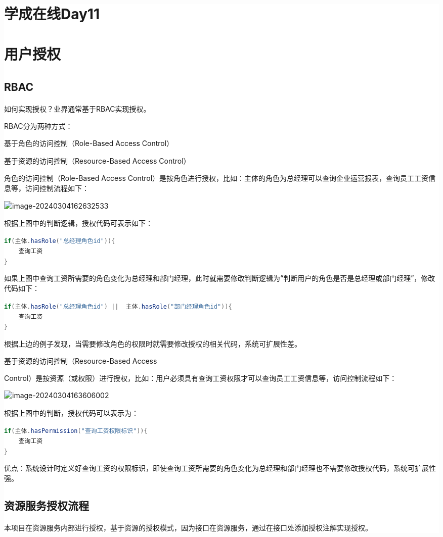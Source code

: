 # 学成在线Day11

# 用户授权

## RBAC

如何实现授权？业界通常基于RBAC实现授权。

RBAC分为两种方式：

基于角色的访问控制（Role-Based Access Control）

基于资源的访问控制（Resource-Based Access Control）

角色的访问控制（Role-Based Access Control）是按角色进行授权，比如：主体的角色为总经理可以查询企业运营报表，查询员工工资信息等，访问控制流程如下：

![image-20240304162632533](https://wwhds-markdown-image.oss-cn-beijing.aliyuncs.com/image-20240304162632533.png)

根据上图中的判断逻辑，授权代码可表示如下：

```java
if(主体.hasRole("总经理角色id")){
	查询工资
}
```

如果上图中查询工资所需要的角色变化为总经理和部门经理，此时就需要修改判断逻辑为“判断用户的角色是否是总经理或部门经理”，修改代码如下：

```java
if(主体.hasRole("总经理角色id") ||  主体.hasRole("部门经理角色id")){
    查询工资
}
```

根据上边的例子发现，当需要修改角色的权限时就需要修改授权的相关代码，系统可扩展性差。

基于资源的访问控制（Resource-Based Access

Control）是按资源（或权限）进行授权，比如：用户必须具有查询工资权限才可以查询员工工资信息等，访问控制流程如下：

![image-20240304163606002](https://wwhds-markdown-image.oss-cn-beijing.aliyuncs.com/image-20240304163606002.png)

根据上图中的判断，授权代码可以表示为：

```java
if(主体.hasPermission("查询工资权限标识")){
    查询工资
}
```

优点：系统设计时定义好查询工资的权限标识，即使查询工资所需要的角色变化为总经理和部门经理也不需要修改授权代码，系统可扩展性强。

## 资源服务授权流程

本项目在资源服务内部进行授权，基于资源的授权模式，因为接口在资源服务，通过在接口处添加授权注解实现授权。
